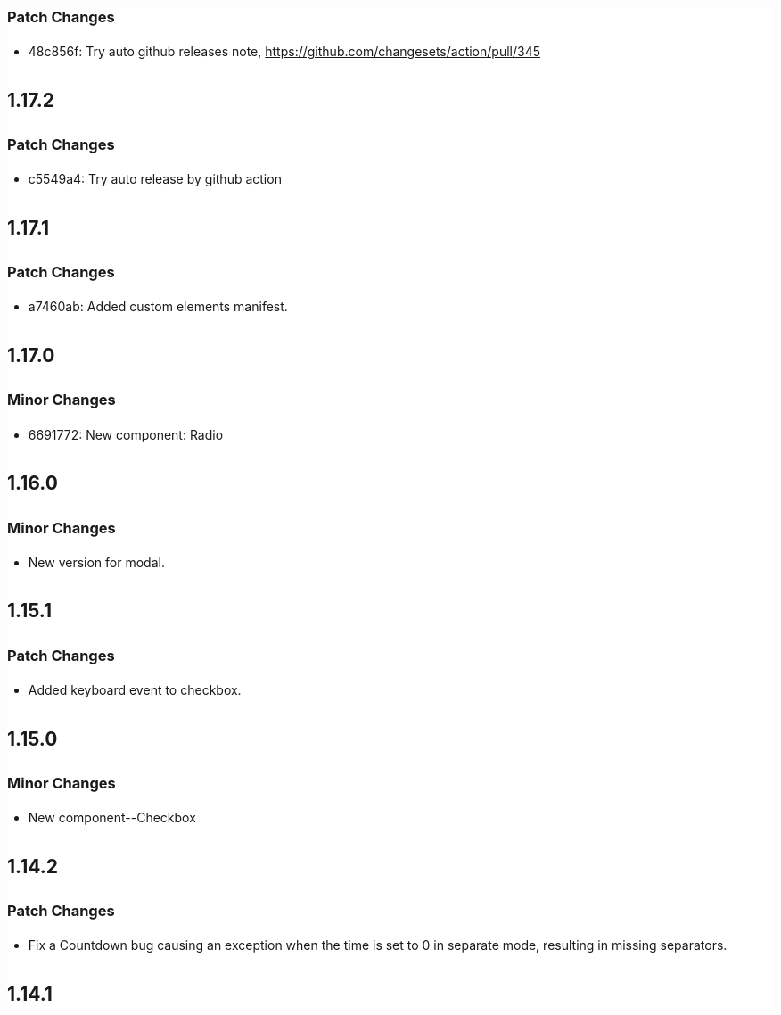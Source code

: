 ### Patch Changes

- 48c856f: Try auto github releases note, https://github.com/changesets/action/pull/345

## 1.17.2

### Patch Changes

- c5549a4: Try auto release by github action

## 1.17.1

### Patch Changes

- a7460ab: Added custom elements manifest.

## 1.17.0

### Minor Changes

- 6691772: New component: Radio

## 1.16.0

### Minor Changes

- New version for modal.

## 1.15.1

### Patch Changes

- Added keyboard event to checkbox.

## 1.15.0

### Minor Changes

- New component--Checkbox

## 1.14.2

### Patch Changes

- Fix a Countdown bug causing an exception when the time is set to 0 in separate mode, resulting in missing separators.

## 1.14.1
